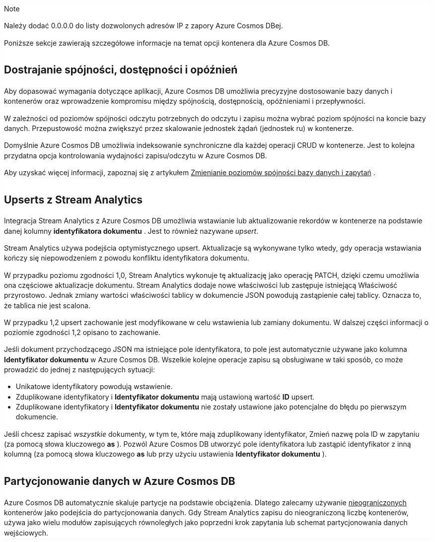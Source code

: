 > [!Note]
> Należy dodać 0.0.0.0 do listy dozwolonych adresów IP z zapory Azure Cosmos DBej.

Poniższe sekcje zawierają szczegółowe informacje na temat opcji kontenera dla Azure Cosmos DB.

## <a name="tuning-consistency-availability-and-latency"></a>Dostrajanie spójności, dostępności i opóźnień
Aby dopasować wymagania dotyczące aplikacji, Azure Cosmos DB umożliwia precyzyjne dostosowanie bazy danych i kontenerów oraz wprowadzenie kompromisu między spójnością, dostępnością, opóźnieniami i przepływności. 

W zależności od poziomów spójności odczytu potrzebnych do odczytu i zapisu można wybrać poziom spójności na koncie bazy danych. Przepustowość można zwiększyć przez skalowanie jednostek żądań (jednostek ru) w kontenerze. 

Domyślnie Azure Cosmos DB umożliwia indeksowanie synchroniczne dla każdej operacji CRUD w kontenerze. Jest to kolejna przydatna opcja kontrolowania wydajności zapisu/odczytu w Azure Cosmos DB. 

Aby uzyskać więcej informacji, zapoznaj się z artykułem [Zmienianie poziomów spójności bazy danych i zapytań](../cosmos-db/consistency-levels.md) .

## <a name="upserts-from-stream-analytics"></a>Upserts z Stream Analytics
Integracja Stream Analytics z Azure Cosmos DB umożliwia wstawianie lub aktualizowanie rekordów w kontenerze na podstawie danej kolumny **identyfikatora dokumentu** . Jest to również nazywane *upsert*.

Stream Analytics używa podejścia optymistycznego upsert. Aktualizacje są wykonywane tylko wtedy, gdy operacja wstawiania kończy się niepowodzeniem z powodu konfliktu identyfikatora dokumentu. 

W przypadku poziomu zgodności 1,0, Stream Analytics wykonuje tę aktualizację jako operację PATCH, dzięki czemu umożliwia ona częściowe aktualizacje dokumentu. Stream Analytics dodaje nowe właściwości lub zastępuje istniejącą Właściwość przyrostowo. Jednak zmiany wartości właściwości tablicy w dokumencie JSON powodują zastąpienie całej tablicy. Oznacza to, że tablica nie jest scalona. 

W przypadku 1,2 upsert zachowanie jest modyfikowane w celu wstawienia lub zamiany dokumentu. W dalszej części informacji o poziomie zgodności 1,2 opisano to zachowanie.

Jeśli dokument przychodzącego JSON ma istniejące pole identyfikatora, to pole jest automatycznie używane jako kolumna **Identyfikator dokumentu** w Azure Cosmos DB. Wszelkie kolejne operacje zapisu są obsługiwane w taki sposób, co może prowadzić do jednej z następujących sytuacji:

- Unikatowe identyfikatory powodują wstawienie.
- Zduplikowane identyfikatory i **Identyfikator dokumentu** mają ustawioną wartość **ID** upsert.
- Zduplikowane identyfikatory i **Identyfikator dokumentu** nie zostały ustawione jako potencjalne do błędu po pierwszym dokumencie.

Jeśli chcesz zapisać *wszystkie* dokumenty, w tym te, które mają zduplikowany identyfikator, Zmień nazwę pola ID w zapytaniu (za pomocą słowa kluczowego **as** ). Pozwól Azure Cosmos DB utworzyć pole identyfikatora lub zastąpić identyfikator z inną kolumną (za pomocą słowa kluczowego **as** lub przy użyciu ustawienia **Identyfikator dokumentu** ).

## <a name="data-partitioning-in-azure-cosmos-db"></a>Partycjonowanie danych w Azure Cosmos DB
Azure Cosmos DB automatycznie skaluje partycje na podstawie obciążenia. Dlatego zalecamy używanie [nieograniczonych](../cosmos-db/partitioning-overview.md) kontenerów jako podejścia do partycjonowania danych. Gdy Stream Analytics zapisu do nieograniczoną liczbę kontenerów, używa jako wielu modułów zapisujących równoległych jako poprzedni krok zapytania lub schemat partycjonowania danych wejściowych.
